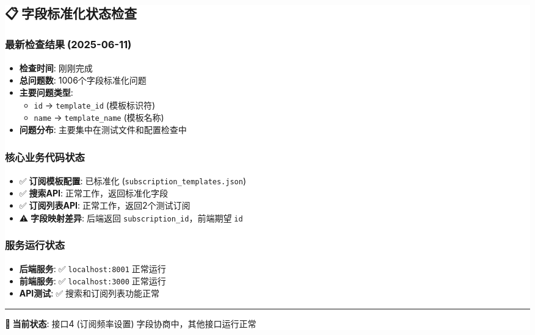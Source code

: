 
## 📋 字段标准化状态检查

### 最新检查结果 (2025-06-11)
- **检查时间**: 刚刚完成
- **总问题数**: 1006个字段标准化问题
- **主要问题类型**: 
  - `id` → `template_id` (模板标识符)
  - `name` → `template_name` (模板名称)
- **问题分布**: 主要集中在测试文件和配置检查中

### 核心业务代码状态
- ✅ **订阅模板配置**: 已标准化 (`subscription_templates.json`)
- ✅ **搜索API**: 正常工作，返回标准化字段
- ✅ **订阅列表API**: 正常工作，返回2个测试订阅
- ⚠️ **字段映射差异**: 后端返回 `subscription_id`，前端期望 `id`

### 服务运行状态
- **后端服务**: ✅ `localhost:8001` 正常运行
- **前端服务**: ✅ `localhost:3000` 正常运行  
- **API测试**: ✅ 搜索和订阅列表功能正常

---

**📢 当前状态**: 接口4 (订阅频率设置) 字段协商中，其他接口运行正常 